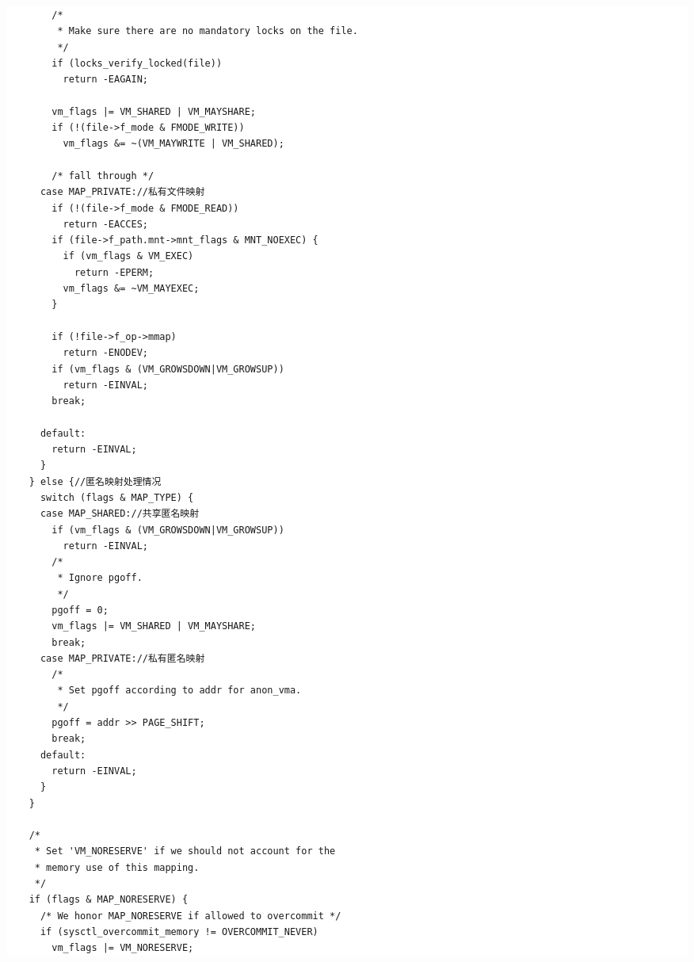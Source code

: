             /*
             * Make sure there are no mandatory locks on the file.
             */
            if (locks_verify_locked(file))
              return -EAGAIN;

            vm_flags |= VM_SHARED | VM_MAYSHARE;
            if (!(file->f_mode & FMODE_WRITE))
              vm_flags &= ~(VM_MAYWRITE | VM_SHARED);

            /* fall through */
          case MAP_PRIVATE://私有文件映射  
            if (!(file->f_mode & FMODE_READ))
              return -EACCES;
            if (file->f_path.mnt->mnt_flags & MNT_NOEXEC) {
              if (vm_flags & VM_EXEC)
                return -EPERM;
              vm_flags &= ~VM_MAYEXEC;
            }

            if (!file->f_op->mmap)
              return -ENODEV;
            if (vm_flags & (VM_GROWSDOWN|VM_GROWSUP))
              return -EINVAL;
            break;

          default:
            return -EINVAL;
          }
        } else {//匿名映射处理情况
          switch (flags & MAP_TYPE) {
          case MAP_SHARED://共享匿名映射
            if (vm_flags & (VM_GROWSDOWN|VM_GROWSUP))
              return -EINVAL;
            /*
             * Ignore pgoff.
             */
            pgoff = 0;
            vm_flags |= VM_SHARED | VM_MAYSHARE;
            break;
          case MAP_PRIVATE://私有匿名映射
            /*
             * Set pgoff according to addr for anon_vma.
             */
            pgoff = addr >> PAGE_SHIFT;
            break;
          default:
            return -EINVAL;
          }
        }

        /*
         * Set 'VM_NORESERVE' if we should not account for the
         * memory use of this mapping.
         */
        if (flags & MAP_NORESERVE) {
          /* We honor MAP_NORESERVE if allowed to overcommit */
          if (sysctl_overcommit_memory != OVERCOMMIT_NEVER)
            vm_flags |= VM_NORESERVE;
